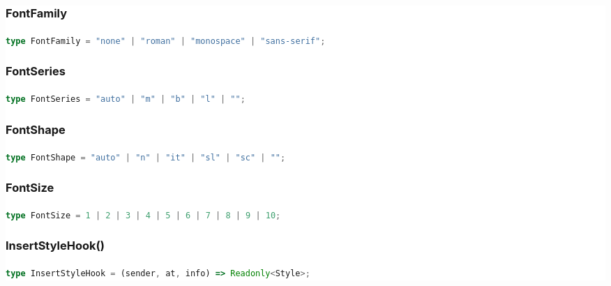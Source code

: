 <a id="fontfamily-1" name="fontfamily-1"></a>

<MemberCard>

### FontFamily

```ts
type FontFamily = "none" | "roman" | "monospace" | "sans-serif";
```

</MemberCard>

<a id="fontseries-1" name="fontseries-1"></a>

<MemberCard>

### FontSeries

```ts
type FontSeries = "auto" | "m" | "b" | "l" | "";
```

</MemberCard>

<a id="fontshape-1" name="fontshape-1"></a>

<MemberCard>

### FontShape

```ts
type FontShape = "auto" | "n" | "it" | "sl" | "sc" | "";
```

</MemberCard>

<a id="fontsize-1" name="fontsize-1"></a>

<MemberCard>

### FontSize

```ts
type FontSize = 1 | 2 | 3 | 4 | 5 | 6 | 7 | 8 | 9 | 10;
```

</MemberCard>

<a id="insertstylehook" name="insertstylehook"></a>

<MemberCard>

### InsertStyleHook()

```ts
type InsertStyleHook = (sender, at, info) => Readonly<Style>;
```

</MemberCard>

<a id="mathstylename" name="mathstylename"></a>
